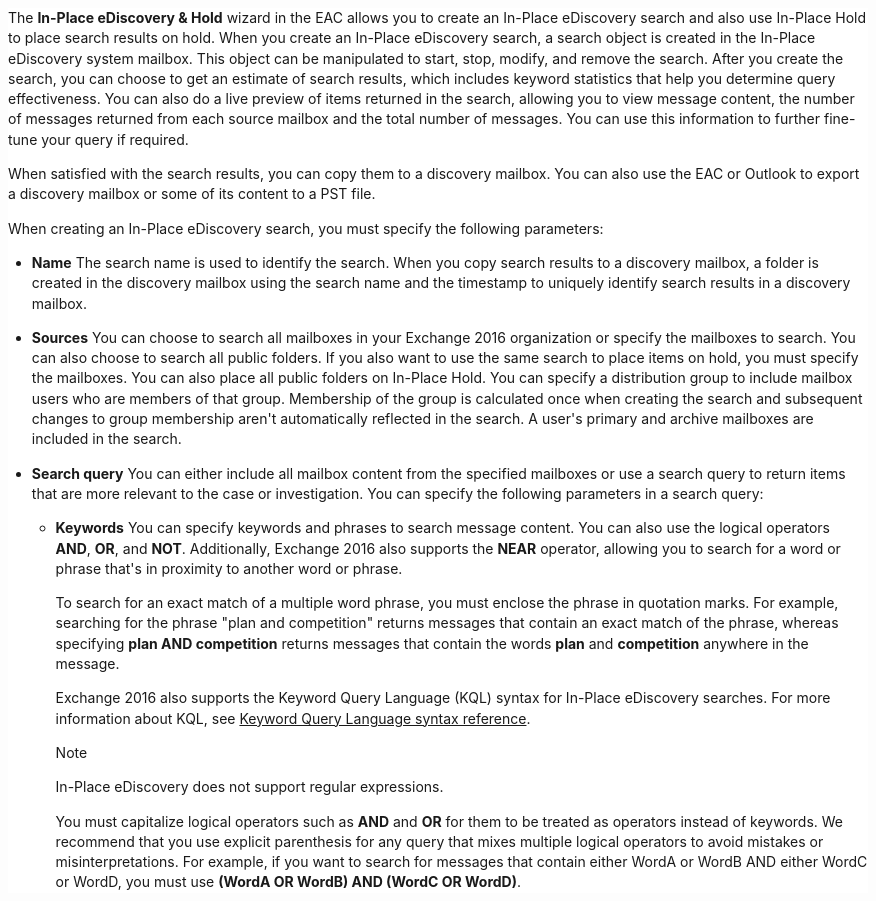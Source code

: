     
    
The **In-Place eDiscovery &amp; Hold** wizard in the EAC allows you to create an In-Place eDiscovery search and also use In-Place Hold to place search results on hold. When you create an In-Place eDiscovery search, a search object is created in the In-Place eDiscovery system mailbox. This object can be manipulated to start, stop, modify, and remove the search. After you create the search, you can choose to get an estimate of search results, which includes keyword statistics that help you determine query effectiveness. You can also do a live preview of items returned in the search, allowing you to view message content, the number of messages returned from each source mailbox and the total number of messages. You can use this information to further fine-tune your query if required.
  
    
    
When satisfied with the search results, you can copy them to a discovery mailbox. You can also use the EAC or Outlook to export a discovery mailbox or some of its content to a PST file.
  
    
    
When creating an In-Place eDiscovery search, you must specify the following parameters:
  
    
    

- **Name** The search name is used to identify the search. When you copy search results to a discovery mailbox, a folder is created in the discovery mailbox using the search name and the timestamp to uniquely identify search results in a discovery mailbox.
    
  
- **Sources** You can choose to search all mailboxes in your Exchange 2016 organization or specify the mailboxes to search. You can also choose to search all public folders. If you also want to use the same search to place items on hold, you must specify the mailboxes. You can also place all public folders on In-Place Hold. You can specify a distribution group to include mailbox users who are members of that group. Membership of the group is calculated once when creating the search and subsequent changes to group membership aren't automatically reflected in the search. A user's primary and archive mailboxes are included in the search.
    
  
- **Search query** You can either include all mailbox content from the specified mailboxes or use a search query to return items that are more relevant to the case or investigation. You can specify the following parameters in a search query:
    
  - **Keywords** You can specify keywords and phrases to search message content. You can also use the logical operators **AND**, **OR**, and **NOT**. Additionally, Exchange 2016 also supports the **NEAR** operator, allowing you to search for a word or phrase that's in proximity to another word or phrase.
    
    To search for an exact match of a multiple word phrase, you must enclose the phrase in quotation marks. For example, searching for the phrase "plan and competition" returns messages that contain an exact match of the phrase, whereas specifying **plan AND competition** returns messages that contain the words **plan** and **competition** anywhere in the message.
    
    Exchange 2016 also supports the Keyword Query Language (KQL) syntax for In-Place eDiscovery searches. For more information about KQL, see  [Keyword Query Language syntax reference](https://go.microsoft.com/fwlink/p/?LinkId=269603).
    
    > [!NOTE]
      > In-Place eDiscovery does not support regular expressions. 

    You must capitalize logical operators such as **AND** and **OR** for them to be treated as operators instead of keywords. We recommend that you use explicit parenthesis for any query that mixes multiple logical operators to avoid mistakes or misinterpretations. For example, if you want to search for messages that contain either WordA or WordB AND either WordC or WordD, you must use **(WordA OR WordB) AND (WordC OR WordD)**.
    